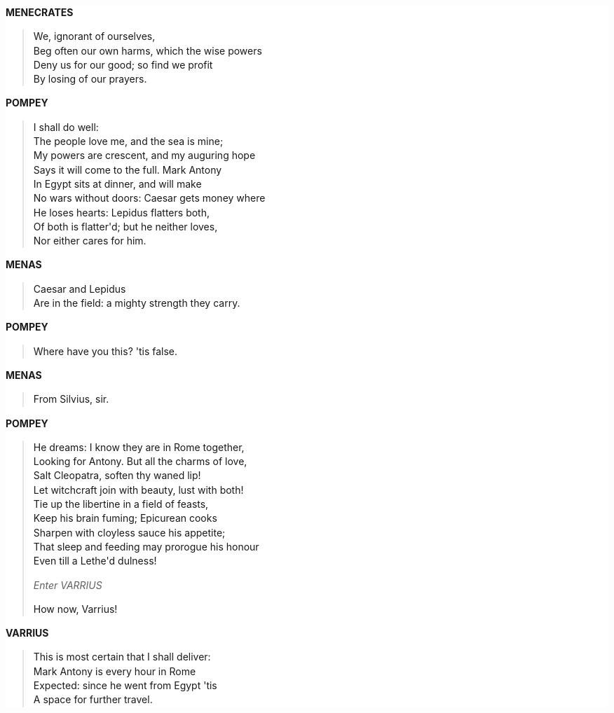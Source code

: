 <a name="speech4"><b>MENECRATES</b></a>
<blockquote>
<a name="2.1.7">We, ignorant of ourselves,</a><br>
<a name="2.1.8">Beg often our own harms, which the wise powers</a><br>
<a name="2.1.9">Deny us for our good; so find we profit</a><br>
<a name="2.1.10">By losing of our prayers.</a><br>
</blockquote>

<a name="speech5"><b>POMPEY</b></a>
<blockquote>
<a name="2.1.11">I shall do well:</a><br>
<a name="2.1.12">The people love me, and the sea is mine;</a><br>
<a name="2.1.13">My powers are crescent, and my auguring hope</a><br>
<a name="2.1.14">Says it will come to the full. Mark Antony</a><br>
<a name="2.1.15">In Egypt sits at dinner, and will make</a><br>
<a name="2.1.16">No wars without doors: Caesar gets money where</a><br>
<a name="2.1.17">He loses hearts: Lepidus flatters both,</a><br>
<a name="2.1.18">Of both is flatter'd; but he neither loves,</a><br>
<a name="2.1.19">Nor either cares for him.</a><br>
</blockquote>

<a name="speech6"><b>MENAS</b></a>
<blockquote>
<a name="2.1.20">Caesar and Lepidus</a><br>
<a name="2.1.21">Are in the field: a mighty strength they carry.</a><br>
</blockquote>

<a name="speech7"><b>POMPEY</b></a>
<blockquote>
<a name="2.1.22">Where have you this? 'tis false.</a><br>
</blockquote>

<a name="speech8"><b>MENAS</b></a>
<blockquote>
<a name="2.1.23">From Silvius, sir.</a><br>
</blockquote>

<a name="speech9"><b>POMPEY</b></a>
<blockquote>
<a name="2.1.24">He dreams: I know they are in Rome together,</a><br>
<a name="2.1.25">Looking for Antony. But all the charms of love,</a><br>
<a name="2.1.26">Salt Cleopatra, soften thy waned lip!</a><br>
<a name="2.1.27">Let witchcraft join with beauty, lust with both!</a><br>
<a name="2.1.28">Tie up the libertine in a field of feasts,</a><br>
<a name="2.1.29">Keep his brain fuming; Epicurean cooks</a><br>
<a name="2.1.30">Sharpen with cloyless sauce his appetite;</a><br>
<a name="2.1.31">That sleep and feeding may prorogue his honour</a><br>
<a name="2.1.32">Even till a Lethe'd dulness!</a><br>
<p><i>Enter VARRIUS</i></p>
<a name="2.1.33">How now, Varrius!</a><br>
</blockquote>

<a name="speech10"><b>VARRIUS</b></a>
<blockquote>
<a name="2.1.34">This is most certain that I shall deliver:</a><br>
<a name="2.1.35">Mark Antony is every hour in Rome</a><br>
<a name="2.1.36">Expected: since he went from Egypt 'tis</a><br>
<a name="2.1.37">A space for further travel.</a><br>
</blockquote>
